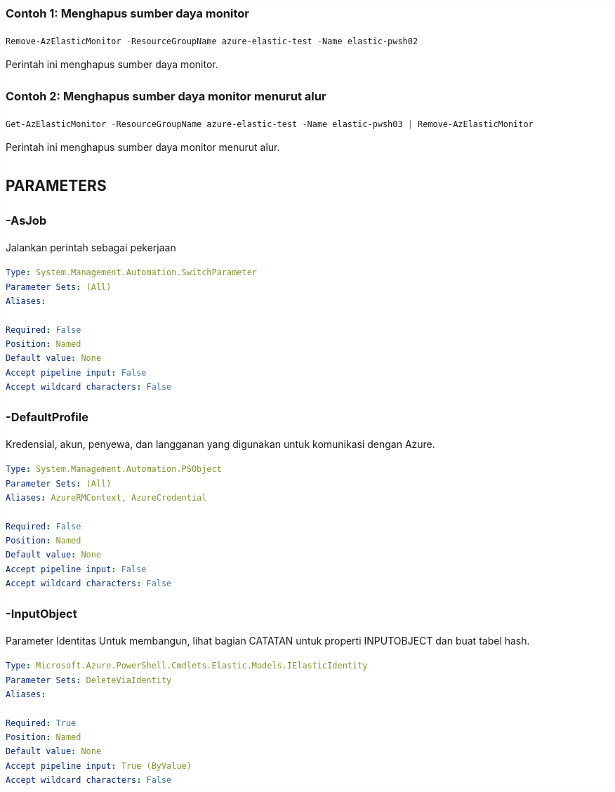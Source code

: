 ### Contoh 1: Menghapus sumber daya monitor
```powershell
Remove-AzElasticMonitor -ResourceGroupName azure-elastic-test -Name elastic-pwsh02
```

Perintah ini menghapus sumber daya monitor.

### Contoh 2: Menghapus sumber daya monitor menurut alur
```powershell
Get-AzElasticMonitor -ResourceGroupName azure-elastic-test -Name elastic-pwsh03 | Remove-AzElasticMonitor
```

Perintah ini menghapus sumber daya monitor menurut alur.

## PARAMETERS

### -AsJob
Jalankan perintah sebagai pekerjaan

```yaml
Type: System.Management.Automation.SwitchParameter
Parameter Sets: (All)
Aliases:

Required: False
Position: Named
Default value: None
Accept pipeline input: False
Accept wildcard characters: False
```

### -DefaultProfile
Kredensial, akun, penyewa, dan langganan yang digunakan untuk komunikasi dengan Azure.

```yaml
Type: System.Management.Automation.PSObject
Parameter Sets: (All)
Aliases: AzureRMContext, AzureCredential

Required: False
Position: Named
Default value: None
Accept pipeline input: False
Accept wildcard characters: False
```

### -InputObject
Parameter Identitas Untuk membangun, lihat bagian CATATAN untuk properti INPUTOBJECT dan buat tabel hash.

```yaml
Type: Microsoft.Azure.PowerShell.Cmdlets.Elastic.Models.IElasticIdentity
Parameter Sets: DeleteViaIdentity
Aliases:

Required: True
Position: Named
Default value: None
Accept pipeline input: True (ByValue)
Accept wildcard characters: False
```
